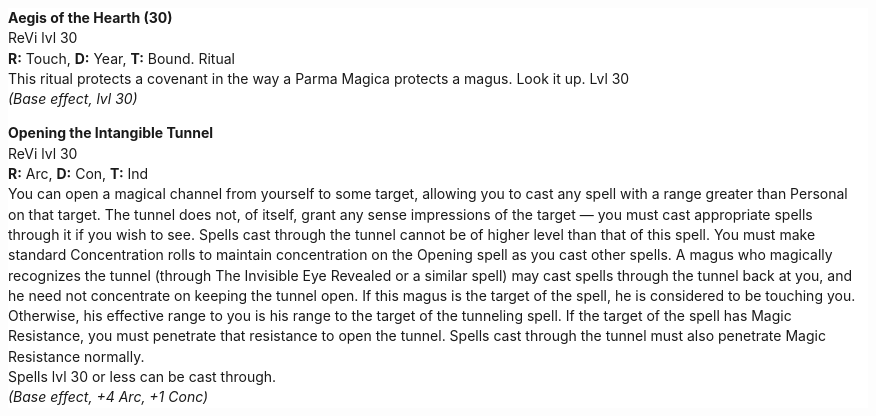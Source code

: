 **Aegis of the Hearth (30)**  
ReVi lvl 30  
**R:** Touch, **D:** Year, **T:** Bound. Ritual  
This ritual protects a covenant in the way a Parma Magica protects a magus. Look it up. Lvl 30   
*(Base effect, lvl 30)*

**Opening the Intangible Tunnel**  
ReVi lvl 30  
**R:** Arc, **D:** Con, **T:** Ind  
You can open a magical channel from yourself to some target, allowing you to cast any spell with a range greater than Personal on that target. The tunnel does not, of itself, grant any sense impressions of the target — you must cast appropriate spells through it if you wish to see. Spells cast through the tunnel cannot be of higher level than that of this spell. You must make standard Concentration rolls to maintain concentration on the Opening spell as you cast
other spells. A magus who magically recognizes the tunnel (through The Invisible Eye Revealed or a similar spell) may cast spells through the tunnel
back at you, and he need not concentrate on keeping the tunnel open. If this magus is the target of the spell, he is considered to be touching you. Otherwise, his effective range to you is his range to the target of the tunneling spell. If the target of the spell has Magic Resistance, you must penetrate that resistance to open the tunnel. Spells cast through the tunnel must also penetrate Magic Resistance normally.  
Spells lvl 30 or less can be cast through.    
*(Base effect, +4 Arc, +1 Conc)*
